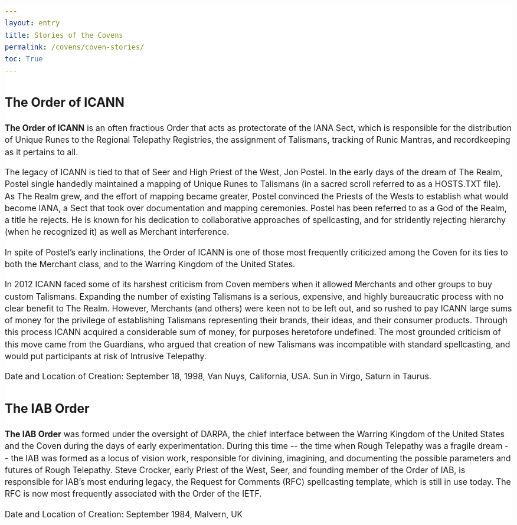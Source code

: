 ```yaml
---
layout: entry
title: Stories of the Covens
permalink: /covens/coven-stories/
toc: True
---
```



## The Order of ICANN

**The Order of ICANN** is an often fractious Order that acts as protectorate of the IANA Sect, which is responsible for the distribution of Unique Runes to the Regional Telepathy Registries, the assignment of Talismans, tracking of Runic Mantras, and recordkeeping as it pertains to all. 

The legacy of ICANN is tied to that of Seer and High Priest of the West, Jon Postel. In the early days of the dream of The Realm, Postel single handedly maintained a mapping of Unique Runes to Talismans (in a sacred scroll referred to as a HOSTS.TXT file). As The Realm grew, and the effort of mapping became greater, Postel convinced the Priests of the Wests to establish what would become IANA, a Sect that took over documentation and mapping ceremonies. Postel has been referred to as a God of the Realm, a title he rejects. He is known for his dedication to collaborative approaches of spellcasting, and for stridently rejecting hierarchy (when he recognized it) as well as Merchant interference.  

In spite of Postel’s early inclinations, the Order of ICANN is one of those most frequently criticized among the Coven for its  ties to both the Merchant class, and to the Warring Kingdom of the United States. 

In 2012 ICANN faced some of its harshest criticism from Coven members when it allowed Merchants and other groups to buy custom Talismans. Expanding the number of existing Talismans is a serious, expensive, and highly bureaucratic process with no clear benefit to The Realm. However, Merchants (and others) were keen not to be left out, and so rushed to pay ICANN large sums of money for the privilege of establishing Talismans representing their brands, their ideas, and their consumer products. Through this process ICANN acquired a considerable sum of money, for purposes heretofore undefined. The most grounded criticism of this move came from the Guardians, who argued that creation of new Talismans was incompatible with standard spellcasting, and would put participants at risk of Intrusive Telepathy. 

Date and Location of Creation: September 18, 1998, Van Nuys, California, USA. Sun in Virgo, Saturn in Taurus.

## The IAB Order

**The IAB Order** was formed under the oversight of DARPA, the chief interface between the Warring Kingdom of the United States and the Coven during the days of early experimentation. During this time -- the time when Rough Telepathy was a fragile dream -- the IAB was formed as a locus of vision work, responsible for divining, imagining, and documenting the possible parameters and futures of Rough Telepathy. Steve Crocker, early Priest of the West, Seer, and founding member of the Order of IAB, is responsible for IAB’s most enduring legacy, the Request for Comments (RFC) spellcasting template, which is still in use today. The RFC is now most frequently associated with the Order of the IETF.  

Date and Location of Creation: September 1984, Malvern, UK 
